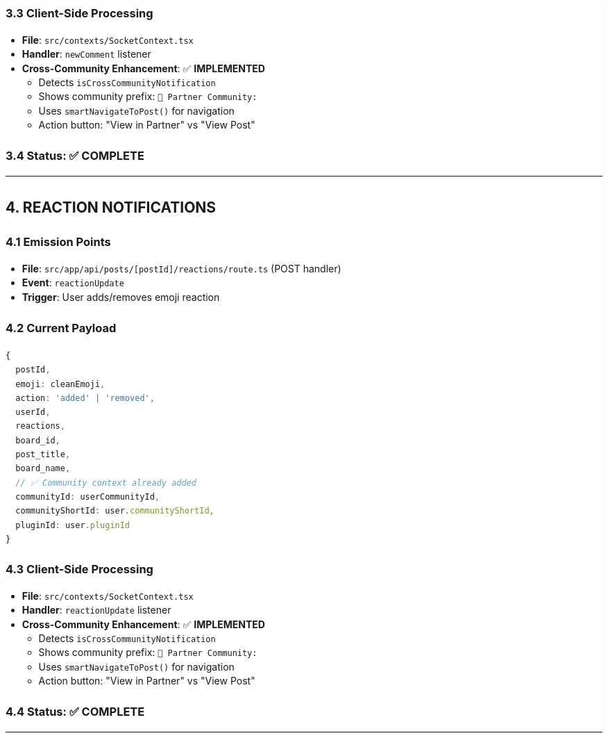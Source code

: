 ```typescript
```

### **3.3 Client-Side Processing**
- **File**: `src/contexts/SocketContext.tsx`
- **Handler**: `newComment` listener
- **Cross-Community Enhancement**: ✅ **IMPLEMENTED**
  - Detects `isCrossCommunityNotification`
  - Shows community prefix: `🔗 Partner Community:`
  - Uses `smartNavigateToPost()` for navigation
  - Action button: "View in Partner" vs "View Post"

### **3.4 Status**: ✅ **COMPLETE**

---

## **4. REACTION NOTIFICATIONS**

### **4.1 Emission Points**
- **File**: `src/app/api/posts/[postId]/reactions/route.ts` (POST handler)
- **Event**: `reactionUpdate`
- **Trigger**: User adds/removes emoji reaction

### **4.2 Current Payload**
```typescript
{
  postId,
  emoji: cleanEmoji,
  action: 'added' | 'removed',
  userId,
  reactions,
  board_id,
  post_title,
  board_name,
  // ✅ Community context already added
  communityId: userCommunityId,
  communityShortId: user.communityShortId,
  pluginId: user.pluginId
}
```

### **4.3 Client-Side Processing**
- **File**: `src/contexts/SocketContext.tsx`
- **Handler**: `reactionUpdate` listener
- **Cross-Community Enhancement**: ✅ **IMPLEMENTED**
  - Detects `isCrossCommunityNotification`
  - Shows community prefix: `🔗 Partner Community:`
  - Uses `smartNavigateToPost()` for navigation
  - Action button: "View in Partner" vs "View Post"

### **4.4 Status**: ✅ **COMPLETE**

---